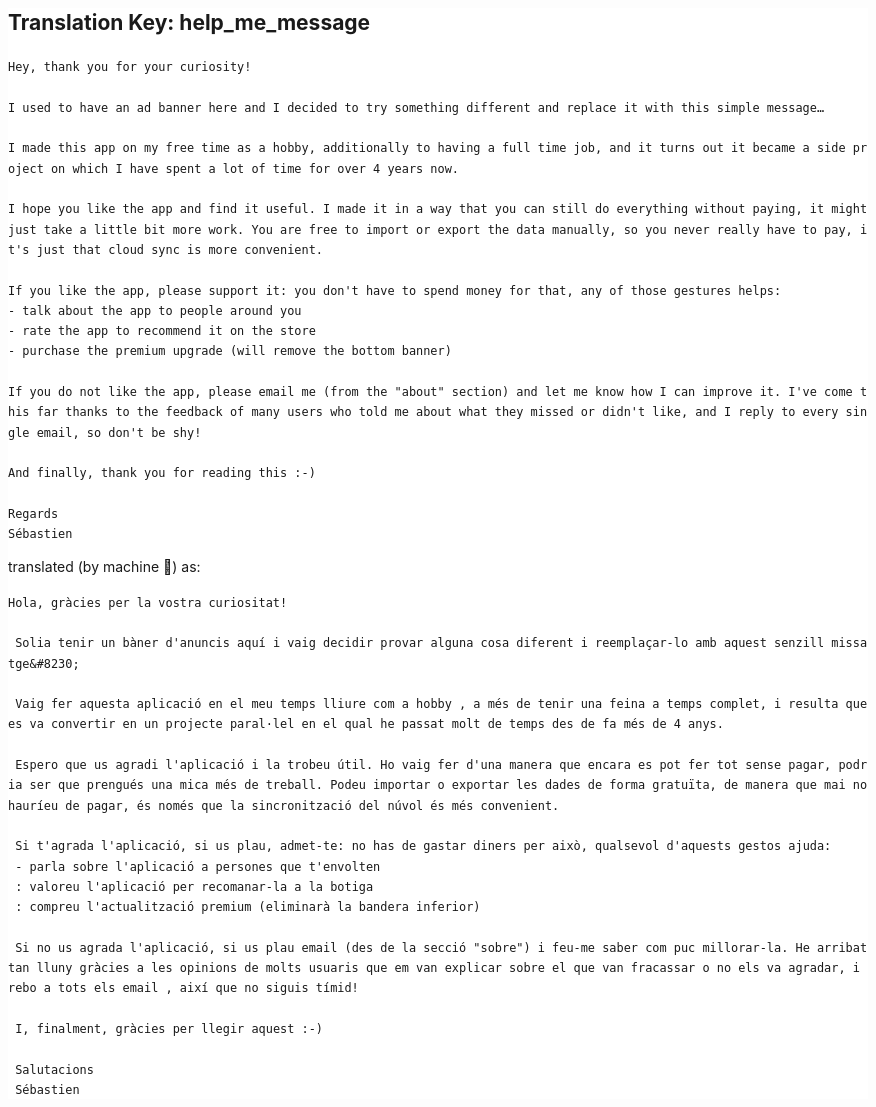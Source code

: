 
## Translation Key: help_me_message
```
Hey, thank you for your curiosity!

I used to have an ad banner here and I decided to try something different and replace it with this simple message…

I made this app on my free time as a hobby, additionally to having a full time job, and it turns out it became a side project on which I have spent a lot of time for over 4 years now.

I hope you like the app and find it useful. I made it in a way that you can still do everything without paying, it might just take a little bit more work. You are free to import or export the data manually, so you never really have to pay, it's just that cloud sync is more convenient.

If you like the app, please support it: you don't have to spend money for that, any of those gestures helps:
- talk about the app to people around you
- rate the app to recommend it on the store
- purchase the premium upgrade (will remove the bottom banner)

If you do not like the app, please email me (from the "about" section) and let me know how I can improve it. I've come this far thanks to the feedback of many users who told me about what they missed or didn't like, and I reply to every single email, so don't be shy!

And finally, thank you for reading this :-)

Regards
Sébastien
```
translated (by machine 🤖) as:
```
Hola, gràcies per la vostra curiositat! 
 
 Solia tenir un bàner d'anuncis aquí i vaig decidir provar alguna cosa diferent i reemplaçar-lo amb aquest senzill missatge&#8230; 
 
 Vaig fer aquesta aplicació en el meu temps lliure com a hobby , a més de tenir una feina a temps complet, i resulta que es va convertir en un projecte paral·lel en el qual he passat molt de temps des de fa més de 4 anys. 
 
 Espero que us agradi l'aplicació i la trobeu útil. Ho vaig fer d'una manera que encara es pot fer tot sense pagar, podria ser que prengués una mica més de treball. Podeu importar o exportar les dades de forma gratuïta, de manera que mai no hauríeu de pagar, és només que la sincronització del núvol és més convenient. 
 
 Si t'agrada l'aplicació, si us plau, admet-te: no has de gastar diners per això, qualsevol d'aquests gestos ajuda: 
 - parla sobre l'aplicació a persones que t'envolten 
 : valoreu l'aplicació per recomanar-la a la botiga 
 : compreu l'actualització premium (eliminarà la bandera inferior) 
 
 Si no us agrada l'aplicació, si us plau email (des de la secció "sobre") i feu-me saber com puc millorar-la. He arribat tan lluny gràcies a les opinions de molts usuaris que em van explicar sobre el que van fracassar o no els va agradar, i rebo a tots els email , així que no siguis tímid! 
 
 I, finalment, gràcies per llegir aquest :-) 
 
 Salutacions 
 Sébastien
```
